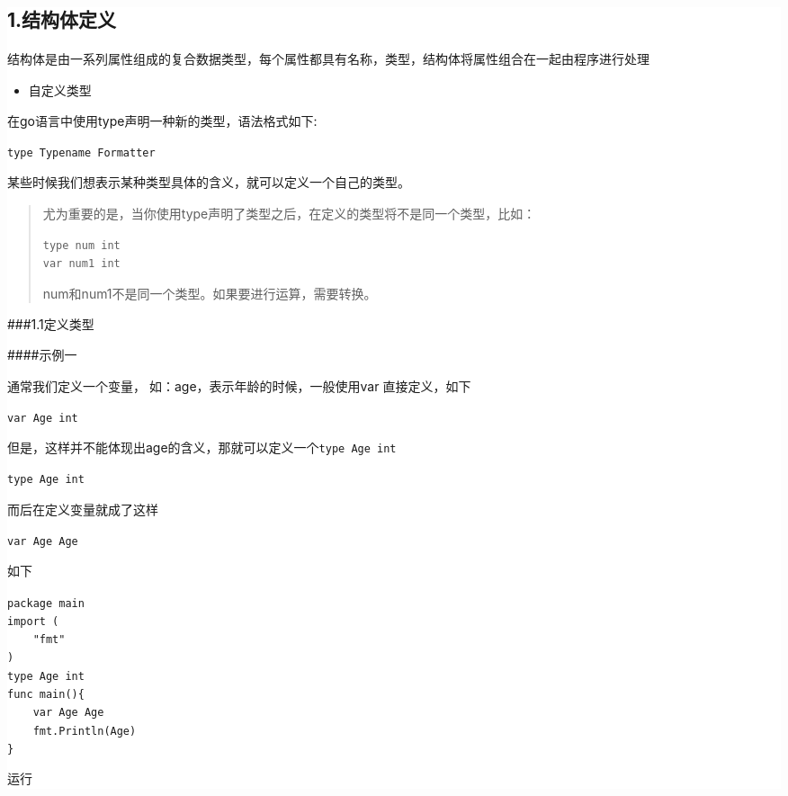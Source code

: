 ##  1.结构体定义

结构体是由一系列属性组成的复合数据类型，每个属性都具有名称，类型，结构体将属性组合在一起由程序进行处理

- 自定义类型

在go语言中使用type声明一种新的类型，语法格式如下:

```
type Typename Formatter
```

某些时候我们想表示某种类型具体的含义，就可以定义一个自己的类型。

> 尤为重要的是，当你使用type声明了类型之后，在定义的类型将不是同一个类型，比如：
>
> ```
> type num int
> var num1 int
> ```
>
> num和num1不是同一个类型。如果要进行运算，需要转换。

###1.1定义类型

####示例一

通常我们定义一个变量， 如：age，表示年龄的时候，一般使用var 直接定义，如下 

```
var Age int
```

但是，这样并不能体现出age的含义，那就可以定义一个`type Age int`

```
type Age int
```

而后在定义变量就成了这样

```
var Age Age 
```

如下

```
package main
import (
	"fmt"
)
type Age int
func main(){
	var Age Age
	fmt.Println(Age)
}
```

运行
